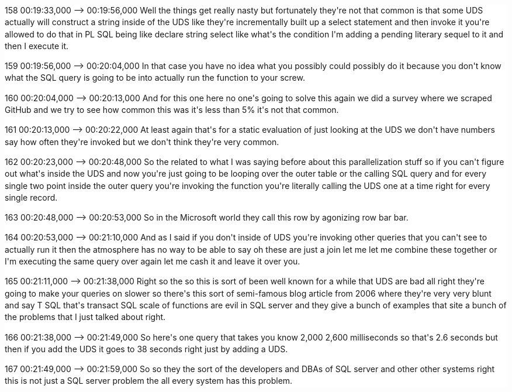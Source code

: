 158
00:19:33,000 --> 00:19:56,000
Well the things get really nasty but fortunately they're not that common is that some UDS actually will construct a string inside of the UDS like they're incrementally built up a select statement and then invoke it you're allowed to do that in PL SQL being like declare string select like what's the condition I'm adding a pending literary sequel to it and then I execute it.

159
00:19:56,000 --> 00:20:04,000
In that case you have no idea what you possibly could possibly do it because you don't know what the SQL query is going to be into actually run the function to your screw.

160
00:20:04,000 --> 00:20:13,000
And for this one here no one's going to solve this again we did a survey where we scraped GitHub and we try to see how common this was it's less than 5% it's not that common.

161
00:20:13,000 --> 00:20:22,000
At least again that's for a static evaluation of just looking at the UDS we don't have numbers say how often they're invoked but we don't think they're very common.

162
00:20:23,000 --> 00:20:48,000
So the related to what I was saying before about this parallelization stuff so if you can't figure out what's inside the UDS and now you're just going to be looping over the outer table or the calling SQL query and for every single two point inside the outer query you're invoking the function you're literally calling the UDS one at a time right for every single record.

163
00:20:48,000 --> 00:20:53,000
So in the Microsoft world they call this row by agonizing row bar bar.

164
00:20:53,000 --> 00:21:10,000
And as I said if you don't inside of UDS you're invoking other queries that you can't see to actually run it then the atmosphere has no way to be able to say oh these are just a join let me let me combine these together or I'm executing the same query over again let me cash it and leave it over you.

165
00:21:11,000 --> 00:21:38,000
Right so the so this is sort of been well known for a while that UDS are bad all right they're going to make your queries on slower so there's this sort of semi-famous blog article from 2006 where they're very very blunt and say T SQL that's transact SQL scale of functions are evil in SQL server and they give a bunch of examples that site a bunch of the problems that I just talked about right.

166
00:21:38,000 --> 00:21:49,000
So here's one query that takes you know 2,000 2,600 milliseconds so that's 2.6 seconds but then if you add the UDS it goes to 38 seconds right just by adding a UDS.

167
00:21:49,000 --> 00:21:59,000
So so they the sort of the developers and DBAs of SQL server and other other systems right this is not just a SQL server problem the all every system has this problem.
